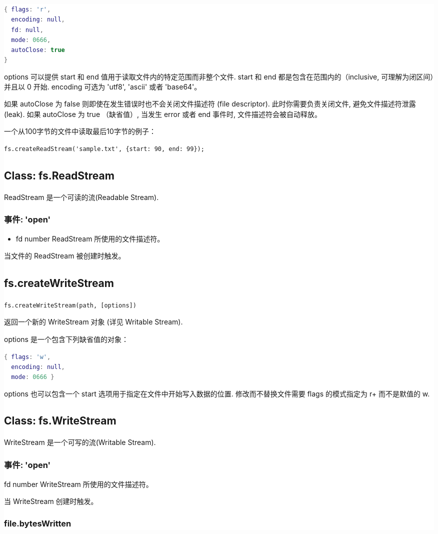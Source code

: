 ```lua
{ flags: 'r',
  encoding: null,
  fd: null,
  mode: 0666,
  autoClose: true
}
```

options 可以提供 start 和 end 值用于读取文件内的特定范围而非整个文件. start 和 end 都是包含在范围内的（inclusive, 可理解为闭区间）并且以 0 开始. encoding 可选为 'utf8', 'ascii' 或者 'base64'。


如果 autoClose 为 false 则即使在发生错误时也不会关闭文件描述符 (file descriptor). 此时你需要负责关闭文件, 避免文件描述符泄露 (leak). 如果 autoClose 为 true （缺省值）,  当发生 error 或者 end 事件时, 文件描述符会被自动释放。


一个从100字节的文件中读取最后10字节的例子：

    fs.createReadStream('sample.txt', {start: 90, end: 99});

## Class: fs.ReadStream

ReadStream 是一个可读的流(Readable Stream).

### 事件: 'open'

- fd number ReadStream 所使用的文件描述符。

当文件的 ReadStream 被创建时触发。

## fs.createWriteStream

    fs.createWriteStream(path, [options])

返回一个新的 WriteStream 对象 (详见 Writable Stream).

options 是一个包含下列缺省值的对象：

```lua
{ flags: 'w',
  encoding: null,
  mode: 0666 }
```

options 也可以包含一个 start 选项用于指定在文件中开始写入数据的位置. 修改而不替换文件需要 flags 的模式指定为 r+ 而不是默值的 w.

## Class: fs.WriteStream

WriteStream 是一个可写的流(Writable Stream).

### 事件: 'open'

fd number WriteStream 所使用的文件描述符。

当 WriteStream 创建时触发。

### file.bytesWritten
